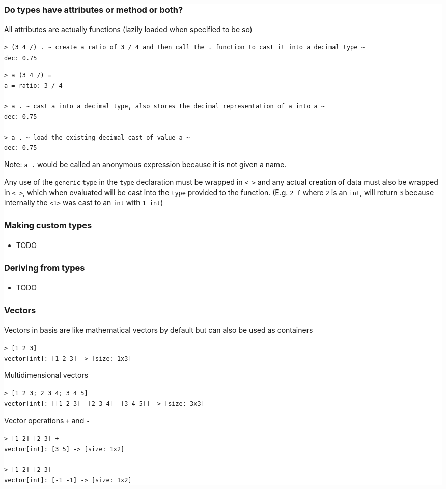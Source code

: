 ### Do types have attributes or method or both?
All attributes are actually functions (lazily loaded when specified to be so)

```
> (3 4 /) . ~ create a ratio of 3 / 4 and then call the . function to cast it into a decimal type ~
dec: 0.75
```

```
> a (3 4 /) =
a = ratio: 3 / 4

> a . ~ cast a into a decimal type, also stores the decimal representation of a into a ~
dec: 0.75

> a . ~ load the existing decimal cast of value a ~
dec: 0.75   
```

Note: `a .` would be called an anonymous expression because it is not given a name.

Any use of the `generic` `type` in the `type` declaration must be wrapped in `< >` and any actual creation of data must also be wrapped in `< >`, which when evaluated will be cast into the `type` provided to the function. (E.g. `2 f` where `2` is an `int`, will return `3` because internally the `<1>` was cast to an `int` with `1 int`)

### Making custom types
- TODO

### Deriving from types
- TODO

### Vectors

Vectors in basis are like mathematical vectors by default but can also be used as containers
```
> [1 2 3]
vector[int]: [1 2 3] -> [size: 1x3]
```

Multidimensional vectors
```
> [1 2 3; 2 3 4; 3 4 5]
vector[int]: [[1 2 3]  [2 3 4]  [3 4 5]] -> [size: 3x3]
```

Vector operations `+` and `-`
```
> [1 2] [2 3] +
vector[int]: [3 5] -> [size: 1x2]

> [1 2] [2 3] -
vector[int]: [-1 -1] -> [size: 1x2]
```

